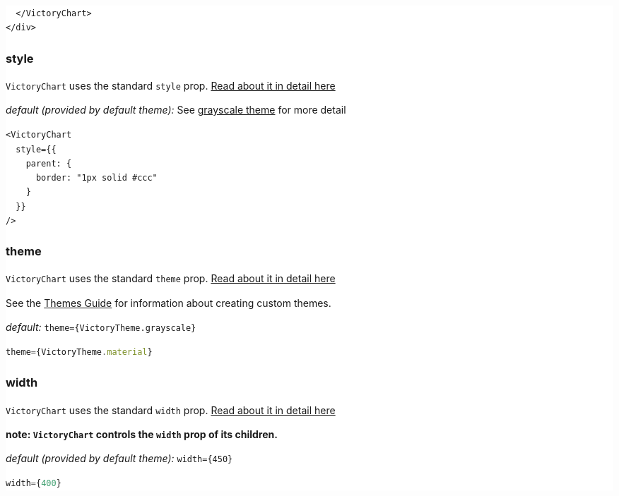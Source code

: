 ```playground
  </VictoryChart>
</div>
```

### style

`VictoryChart` uses the standard `style` prop. [Read about it in detail here](https://formidable.com/open-source/victory/docs/common-props#style)

*default (provided by default theme):* See [grayscale theme] for more detail

```playground
<VictoryChart
  style={{
    parent: {
      border: "1px solid #ccc"
    }
  }}
/>
```

### theme

`VictoryChart` uses the standard `theme` prop. [Read about it in detail here](https://formidable.com/open-source/victory/docs/common-props#theme)

See the [Themes Guide] for information about creating custom themes.

*default:* `theme={VictoryTheme.grayscale}`

```jsx
theme={VictoryTheme.material}
```

### width

`VictoryChart` uses the standard `width` prop. [Read about it in detail here](https://formidable.com/open-source/victory/docs/common-props#width)

**note: `VictoryChart` controls the `width` prop of its children.**

*default (provided by default theme):* `width={450}`

```jsx
width={400}
```

[VictoryArea]: https://formidable.com/open-source/victory/docs/victory-area
[VictoryAxis]: https://formidable.com/open-source/victory/docs/victory-axis
[VictoryPolarAxis]: https://formidable.com/open-source/victory/docs/victory-polar-axis
[VictoryBar]: https://formidable.com/open-source/victory/docs/victory-bar
[VictoryCandlestick]: https://formidable.com/open-source/victory/docs/victory-candlestick
[VictoryErrorBar]: https://formidable.com/open-source/victory/docs/victory-errorbar
[VictoryGroup]: https://formidable.com/open-source/victory/docs/victory-group
[VictoryLine]: https://formidable.com/open-source/victory/docs/victory-line
[VictoryScatter]: https://formidable.com/open-source/victory/docs/victory-scatter
[VictoryStack]: https://formidable.com/open-source/victory/docs/victory-stack
[VictoryVoronoi]: https://formidable.com/open-source/victory/docs/victory-voronoi
[grayscale theme]: https://github.com/FormidableLabs/victory-core/blob/master/src/victory-theme/grayscale.js
[Animations Guide]: https://formidable.com/open-source/victory/guides/animations
[Data Accessors Guide]: https://formidable.com/open-source/victory/guides/data-accessors
[Custom Components Guide]: https://formidable.com/open-source/victory/guides/custom-components
[Events Guide]: https://formidable.com/open-source/victory/guides/events
[Themes Guide]: https://formidable.com/open-source/victory/guides/themes
